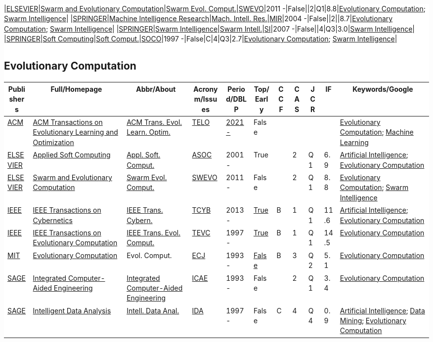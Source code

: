 |[ELSEVIER](https://www.sciencedirect.com/)|[Swarm and Evolutionary Computation](https://www.sciencedirect.com/journal/swarm-and-evolutionary-computation)|[Swarm Evol. Comput.](https://www.sciencedirect.com/journal/swarm-and-evolutionary-computation/about/aims-and-scope)|[SWEVO](https://www.sciencedirect.com/journal/swarm-and-evolutionary-computation/issues)|2011 -|False||2|Q1|8.8|[Evolutionary Computation](https://www.google.com/search?q=Evolutionary+Computation); [Swarm Intelligence](https://www.google.com/search?q=Swarm+Intelligence)|
|[SPRINGER](https://www.springer.com/)|[Machine Intelligence Research](https://www.springer.com/journal/11633)|[Mach. Intell. Res.](https://www.springer.com/journal/11633/aims-and-scope)|[MIR](https://link.springer.com/journal/11633/volumes-and-issues)|2004 -|False||2||8.7|[Evolutionary Computation](https://www.google.com/search?q=Evolutionary+Computation); [Swarm Intelligence](https://www.google.com/search?q=Swarm+Intelligence)|
|[SPRINGER](https://www.springer.com/)|[Swarm Intelligence](https://www.springer.com/journal/11721)|[Swarm Intell.](https://www.springer.com/journal/11721/aims-and-scope)|[SI](https://link.springer.com/journal/11721/volumes-and-issues)|2007 -|False||4|Q3|3.0|[Swarm Intelligence](https://www.google.com/search?q=Swarm+Intelligence)|
|[SPRINGER](https://www.springer.com/)|[Soft Computing](https://www.springer.com/journal/500)|[Soft Comput.](https://www.springer.com/journal/500/aims-and-scope)|[SOCO](https://link.springer.com/journal/500/volumes-and-issues)|1997 -|False|C|4|Q3|2.7|[Evolutionary Computation](https://www.google.com/search?q=Evolutionary+Computation); [Swarm Intelligence](https://www.google.com/search?q=Swarm+Intelligence)|

## Evolutionary Computation

|Publishers|Full/Homepage|Abbr/About|Acronym/Issues|Period/DBLP|Top/Early|CCF|CAS|JCR|IF|Keywords/Google|
|-         |-            |-         |-             |-          |-        |-  |-  |-  |- |-              |
|[ACM](https://www.acm.org/)|[ACM Transactions on Evolutionary Learning and Optimization](https://dlnext.acm.org/journal/telo)|[ACM Trans. Evol. Learn. Optim.](https://dlnext.acm.org/journal/telo/about)|[TELO](https://dl.acm.org/loi/telo)|[2021 -](https://dblp.org/db/journals/telo/index.html)|False|||||[Evolutionary Computation](https://www.google.com/search?q=Evolutionary+Computation); [Machine Learning](https://www.google.com/search?q=Machine+Learning)|
|[ELSEVIER](https://www.sciencedirect.com/)|[Applied Soft Computing](https://www.sciencedirect.com/journal/applied-soft-computing)|[Appl. Soft. Comput.](https://www.sciencedirect.com/journal/applied-soft-computing/about/aims-and-scope)|[ASOC](https://www.sciencedirect.com/journal/applied-soft-computing/issues)|2001 -|True||2|Q1|6.9|[Artificial Intelligence](https://www.google.com/search?q=Artificial+Intelligence); [Evolutionary Computation](https://www.google.com/search?q=Evolutionary+Computation)|
|[ELSEVIER](https://www.sciencedirect.com/)|[Swarm and Evolutionary Computation](https://www.sciencedirect.com/journal/swarm-and-evolutionary-computation)|[Swarm Evol. Comput.](https://www.sciencedirect.com/journal/swarm-and-evolutionary-computation/about/aims-and-scope)|[SWEVO](https://www.sciencedirect.com/journal/swarm-and-evolutionary-computation/issues)|2011 -|False||2|Q1|8.8|[Evolutionary Computation](https://www.google.com/search?q=Evolutionary+Computation); [Swarm Intelligence](https://www.google.com/search?q=Swarm+Intelligence)|
|[IEEE](https://ieeexplore.ieee.org/)|[IEEE Transactions on Cybernetics](https://ieeexplore.ieee.org/xpl/RecentIssue.jsp?punumber=6221036)|[IEEE Trans. Cybern.](https://ieeexplore.ieee.org/xpl/aboutJournal.jsp?punumber=6221036)|[TCYB](https://ieeexplore.ieee.org/xpl/issues?punumber=6221036&isnumber=10223305)|2013 -|[True](https://ieeexplore.ieee.org/xpl/tocresult.jsp?isnumber=6352949)|B|1|Q1|11.6|[Artificial Intelligence](https://www.google.com/search?q=Artificial+Intelligence); [Evolutionary Computation](https://www.google.com/search?q=Evolutionary+Computation)|
|[IEEE](https://ieeexplore.ieee.org/)|[IEEE Transactions on Evolutionary Computation](https://ieeexplore.ieee.org/xpl/RecentIssue.jsp?punumber=4235)|[IEEE Trans. Evol. Comput.](https://ieeexplore.ieee.org/xpl/aboutJournal.jsp?punumber=4235)|[TEVC](https://ieeexplore.ieee.org/xpl/issues?punumber=4235&isnumber=10198499)|1997 -|[True](https://ieeexplore.ieee.org/xpl/tocresult.jsp?isnumber=4358751)|B|1|Q1|14.5|[Evolutionary Computation](https://www.google.com/search?q=Evolutionary+Computation)|
|[MIT](https://direct.mit.edu/)|[Evolutionary Computation](https://direct.mit.edu/evco)|Evol. Comput.|[ECJ](https://direct.mit.edu/evco/issue)|1993 -|[False](https://direct.mit.edu/evco/online-early)|B|3|Q2|5.1|[Evolutionary Computation](https://www.google.com/search?q=Evolutionary+Computation)|
|[SAGE](https://www.sagepub.com/)|[Integrated Computer-Aided Engineering](https://journals.sagepub.com/home/ico)|[Integrated Computer-Aided Engineering](https://journals.sagepub.com/overview-metric/ICO?)|[ICAE](https://journals.sagepub.com/loi/ico)|1993 -|False||2|Q1|3.4|[Evolutionary Computation](https://www.google.com/search?q=Evolutionary+Computation)|
|[SAGE](https://www.sagepub.com/)|[Intelligent Data Analysis](https://journals.sagepub.com/home/ida)|[Intell. Data Anal.](https://journals.sagepub.com/overview-metric/IDA?)|[IDA](https://journals.sagepub.com/loi/ida)|1997 -|False|C|4|Q4|0.9|[Artificial Intelligence](https://www.google.com/search?q=Artificial+Intelligence); [Data Mining](https://www.google.com/search?q=Data+Mining); [Evolutionary Computation](https://www.google.com/search?q=Evolutionary+Computation)|